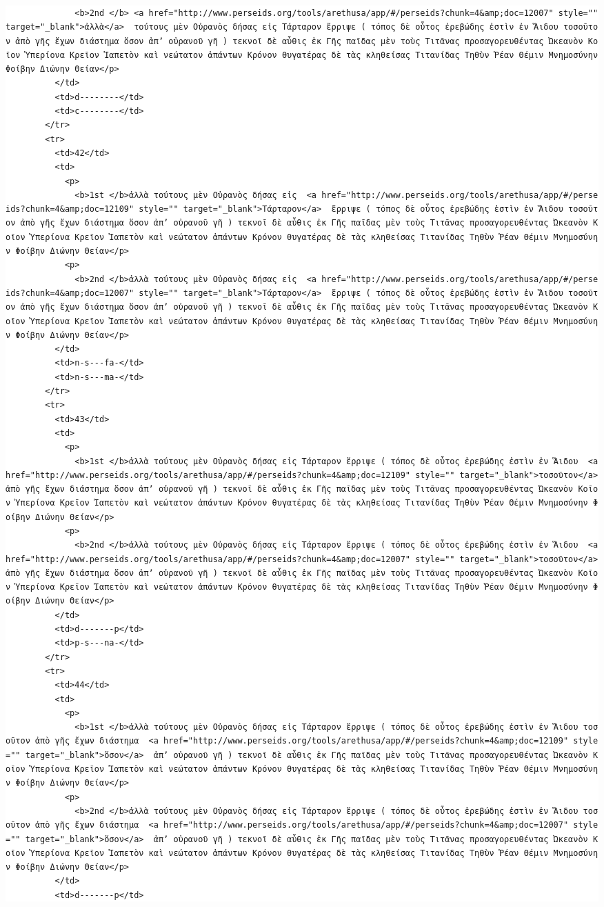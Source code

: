                   <b>2nd </b> <a href="http://www.perseids.org/tools/arethusa/app/#/perseids?chunk=4&amp;doc=12007" style="" target="_blank">ἀλλὰ</a>  τούτους μὲν Οὐρανὸς δήσας εἰς Τάρταρον ἔρριψε ( τόπος δὲ οὗτος ἐρεβώδης ἐστὶν ἐν Ἅιδου τοσοῦτον ἀπὸ γῆς ἔχων διάστημα ὅσον ἀπʼ οὐρανοῦ γῆ ) τεκνοῖ δὲ αὖθις ἐκ Γῆς παῖδας μὲν τοὺς Τιτᾶνας προσαγορευθέντας Ὠκεανὸν Κοῖον Ὑπερίονα Κρεῖον Ἰαπετὸν καὶ νεώτατον ἁπάντων Κρόνον θυγατέρας δὲ τὰς κληθείσας Τιτανίδας Τηθὺν Ῥέαν Θέμιν Μνημοσύνην Φοίβην Διώνην Θείαν</p>
              </td>
              <td>d--------</td>
              <td>c--------</td>
            </tr>
            <tr>
              <td>42</td>
              <td>
                <p>
                  <b>1st </b>ἀλλὰ τούτους μὲν Οὐρανὸς δήσας εἰς  <a href="http://www.perseids.org/tools/arethusa/app/#/perseids?chunk=4&amp;doc=12109" style="" target="_blank">Τάρταρον</a>  ἔρριψε ( τόπος δὲ οὗτος ἐρεβώδης ἐστὶν ἐν Ἅιδου τοσοῦτον ἀπὸ γῆς ἔχων διάστημα ὅσον ἀπʼ οὐρανοῦ γῆ ) τεκνοῖ δὲ αὖθις ἐκ Γῆς παῖδας μὲν τοὺς Τιτᾶνας προσαγορευθέντας Ὠκεανὸν Κοῖον Ὑπερίονα Κρεῖον Ἰαπετὸν καὶ νεώτατον ἁπάντων Κρόνον θυγατέρας δὲ τὰς κληθείσας Τιτανίδας Τηθὺν Ῥέαν Θέμιν Μνημοσύνην Φοίβην Διώνην Θείαν</p>
                <p>
                  <b>2nd </b>ἀλλὰ τούτους μὲν Οὐρανὸς δήσας εἰς  <a href="http://www.perseids.org/tools/arethusa/app/#/perseids?chunk=4&amp;doc=12007" style="" target="_blank">Τάρταρον</a>  ἔρριψε ( τόπος δὲ οὗτος ἐρεβώδης ἐστὶν ἐν Ἅιδου τοσοῦτον ἀπὸ γῆς ἔχων διάστημα ὅσον ἀπʼ οὐρανοῦ γῆ ) τεκνοῖ δὲ αὖθις ἐκ Γῆς παῖδας μὲν τοὺς Τιτᾶνας προσαγορευθέντας Ὠκεανὸν Κοῖον Ὑπερίονα Κρεῖον Ἰαπετὸν καὶ νεώτατον ἁπάντων Κρόνον θυγατέρας δὲ τὰς κληθείσας Τιτανίδας Τηθὺν Ῥέαν Θέμιν Μνημοσύνην Φοίβην Διώνην Θείαν</p>
              </td>
              <td>n-s---fa-</td>
              <td>n-s---ma-</td>
            </tr>
            <tr>
              <td>43</td>
              <td>
                <p>
                  <b>1st </b>ἀλλὰ τούτους μὲν Οὐρανὸς δήσας εἰς Τάρταρον ἔρριψε ( τόπος δὲ οὗτος ἐρεβώδης ἐστὶν ἐν Ἅιδου  <a href="http://www.perseids.org/tools/arethusa/app/#/perseids?chunk=4&amp;doc=12109" style="" target="_blank">τοσοῦτον</a>  ἀπὸ γῆς ἔχων διάστημα ὅσον ἀπʼ οὐρανοῦ γῆ ) τεκνοῖ δὲ αὖθις ἐκ Γῆς παῖδας μὲν τοὺς Τιτᾶνας προσαγορευθέντας Ὠκεανὸν Κοῖον Ὑπερίονα Κρεῖον Ἰαπετὸν καὶ νεώτατον ἁπάντων Κρόνον θυγατέρας δὲ τὰς κληθείσας Τιτανίδας Τηθὺν Ῥέαν Θέμιν Μνημοσύνην Φοίβην Διώνην Θείαν</p>
                <p>
                  <b>2nd </b>ἀλλὰ τούτους μὲν Οὐρανὸς δήσας εἰς Τάρταρον ἔρριψε ( τόπος δὲ οὗτος ἐρεβώδης ἐστὶν ἐν Ἅιδου  <a href="http://www.perseids.org/tools/arethusa/app/#/perseids?chunk=4&amp;doc=12007" style="" target="_blank">τοσοῦτον</a>  ἀπὸ γῆς ἔχων διάστημα ὅσον ἀπʼ οὐρανοῦ γῆ ) τεκνοῖ δὲ αὖθις ἐκ Γῆς παῖδας μὲν τοὺς Τιτᾶνας προσαγορευθέντας Ὠκεανὸν Κοῖον Ὑπερίονα Κρεῖον Ἰαπετὸν καὶ νεώτατον ἁπάντων Κρόνον θυγατέρας δὲ τὰς κληθείσας Τιτανίδας Τηθὺν Ῥέαν Θέμιν Μνημοσύνην Φοίβην Διώνην Θείαν</p>
              </td>
              <td>d-------p</td>
              <td>p-s---na-</td>
            </tr>
            <tr>
              <td>44</td>
              <td>
                <p>
                  <b>1st </b>ἀλλὰ τούτους μὲν Οὐρανὸς δήσας εἰς Τάρταρον ἔρριψε ( τόπος δὲ οὗτος ἐρεβώδης ἐστὶν ἐν Ἅιδου τοσοῦτον ἀπὸ γῆς ἔχων διάστημα  <a href="http://www.perseids.org/tools/arethusa/app/#/perseids?chunk=4&amp;doc=12109" style="" target="_blank">ὅσον</a>  ἀπʼ οὐρανοῦ γῆ ) τεκνοῖ δὲ αὖθις ἐκ Γῆς παῖδας μὲν τοὺς Τιτᾶνας προσαγορευθέντας Ὠκεανὸν Κοῖον Ὑπερίονα Κρεῖον Ἰαπετὸν καὶ νεώτατον ἁπάντων Κρόνον θυγατέρας δὲ τὰς κληθείσας Τιτανίδας Τηθὺν Ῥέαν Θέμιν Μνημοσύνην Φοίβην Διώνην Θείαν</p>
                <p>
                  <b>2nd </b>ἀλλὰ τούτους μὲν Οὐρανὸς δήσας εἰς Τάρταρον ἔρριψε ( τόπος δὲ οὗτος ἐρεβώδης ἐστὶν ἐν Ἅιδου τοσοῦτον ἀπὸ γῆς ἔχων διάστημα  <a href="http://www.perseids.org/tools/arethusa/app/#/perseids?chunk=4&amp;doc=12007" style="" target="_blank">ὅσον</a>  ἀπʼ οὐρανοῦ γῆ ) τεκνοῖ δὲ αὖθις ἐκ Γῆς παῖδας μὲν τοὺς Τιτᾶνας προσαγορευθέντας Ὠκεανὸν Κοῖον Ὑπερίονα Κρεῖον Ἰαπετὸν καὶ νεώτατον ἁπάντων Κρόνον θυγατέρας δὲ τὰς κληθείσας Τιτανίδας Τηθὺν Ῥέαν Θέμιν Μνημοσύνην Φοίβην Διώνην Θείαν</p>
              </td>
              <td>d-------p</td>
